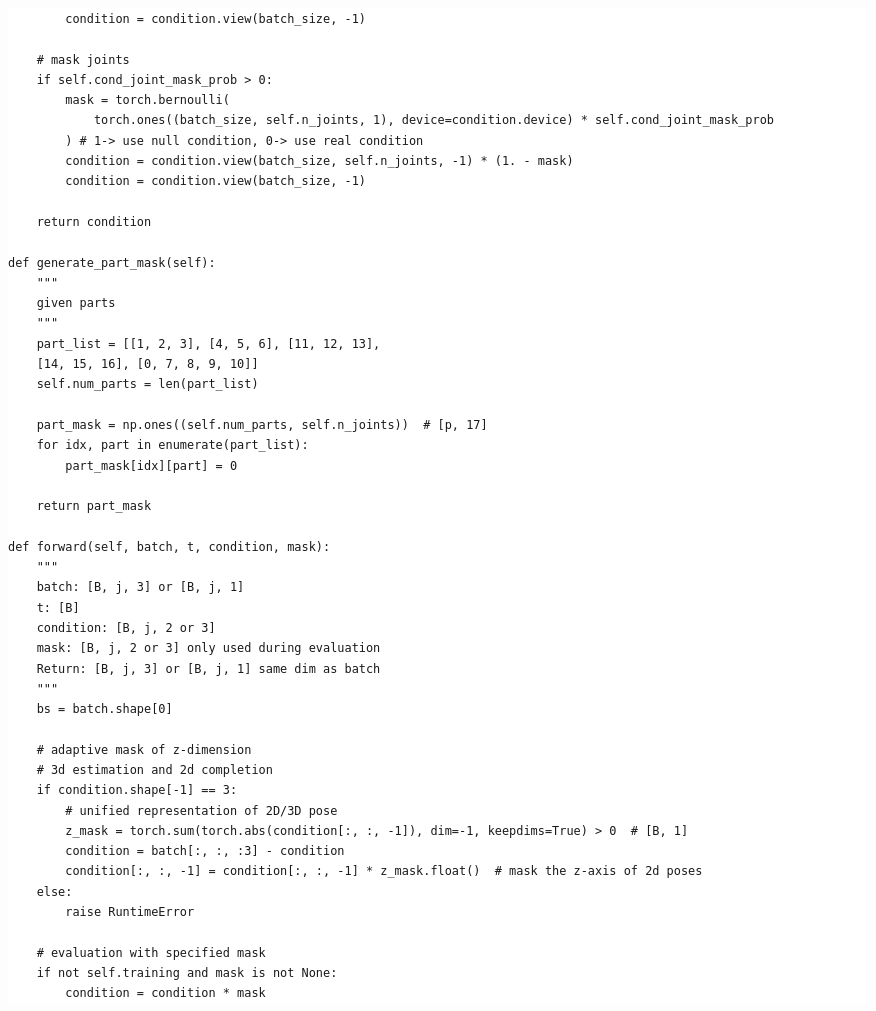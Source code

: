             condition = condition.view(batch_size, -1)

        # mask joints
        if self.cond_joint_mask_prob > 0:
            mask = torch.bernoulli(
                torch.ones((batch_size, self.n_joints, 1), device=condition.device) * self.cond_joint_mask_prob
            ) # 1-> use null condition, 0-> use real condition
            condition = condition.view(batch_size, self.n_joints, -1) * (1. - mask)
            condition = condition.view(batch_size, -1)

        return condition

    def generate_part_mask(self):
        """
        given parts
        """
        part_list = [[1, 2, 3], [4, 5, 6], [11, 12, 13],
        [14, 15, 16], [0, 7, 8, 9, 10]]
        self.num_parts = len(part_list)

        part_mask = np.ones((self.num_parts, self.n_joints))  # [p, 17]
        for idx, part in enumerate(part_list):
            part_mask[idx][part] = 0

        return part_mask

    def forward(self, batch, t, condition, mask):
        """
        batch: [B, j, 3] or [B, j, 1]
        t: [B]
        condition: [B, j, 2 or 3]
        mask: [B, j, 2 or 3] only used during evaluation
        Return: [B, j, 3] or [B, j, 1] same dim as batch
        """
        bs = batch.shape[0]

        # adaptive mask of z-dimension
        # 3d estimation and 2d completion
        if condition.shape[-1] == 3:
            # unified representation of 2D/3D pose
            z_mask = torch.sum(torch.abs(condition[:, :, -1]), dim=-1, keepdims=True) > 0  # [B, 1]
            condition = batch[:, :, :3] - condition
            condition[:, :, -1] = condition[:, :, -1] * z_mask.float()  # mask the z-axis of 2d poses
        else:
            raise RuntimeError

        # evaluation with specified mask
        if not self.training and mask is not None:
            condition = condition * mask
